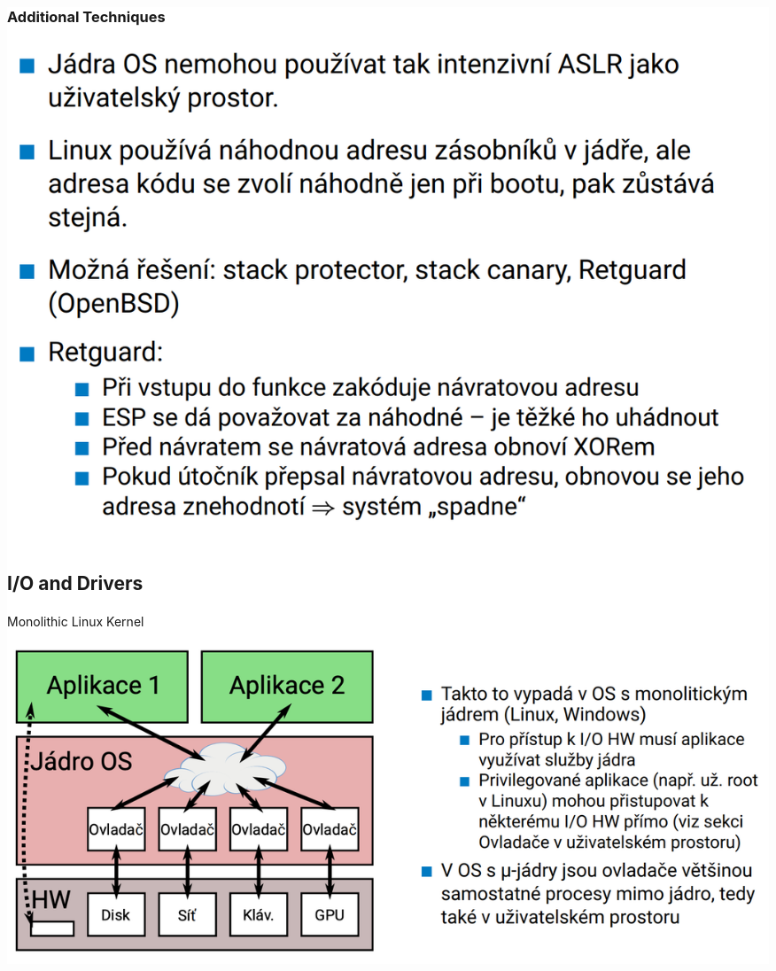 ### Additional Techniques

![image.png](assets/image%20146.png)

## I/O and Drivers

Monolithic Linux Kernel

![image.png](assets/image%20147.png)
